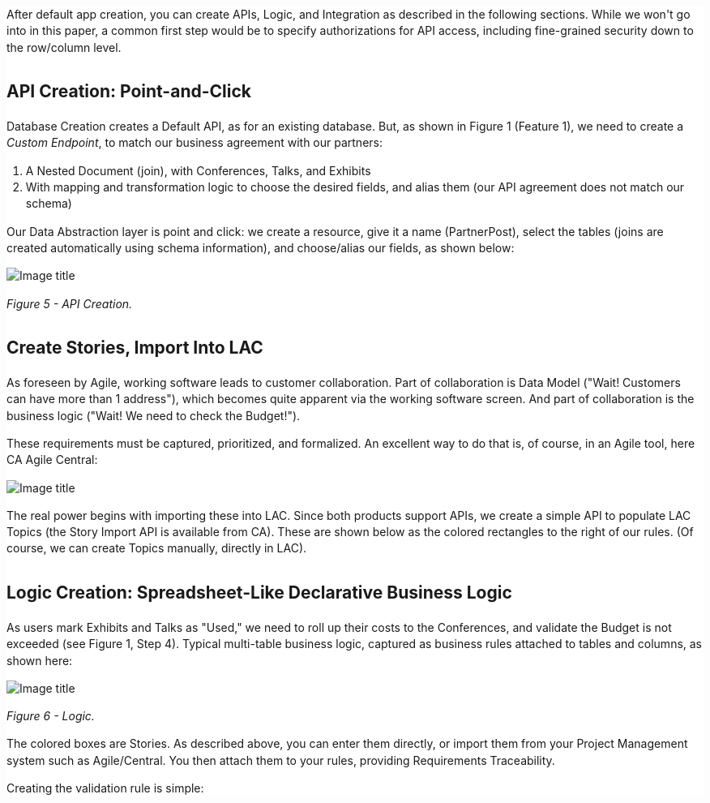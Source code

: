 After default app creation, you can create APIs, Logic, and Integration as described in the following sections. While we won't go into in this paper, a common first step would be to specify authorizations for API access, including fine-grained security down to the row/column level.

## API Creation: Point-and-Click

Database Creation creates a Default API, as for an existing database. But, as shown in Figure 1 (Feature 1), we need to create a _Custom Endpoint_, to match our business agreement with our partners:

  1. A Nested Document (join), with Conferences, Talks, and Exhibits
  2. With mapping and transformation logic to choose the desired fields, and alias them (our API agreement does not match our schema)

Our Data Abstraction layer is point and click: we create a resource, give it a name (PartnerPost), select the tables (joins are created automatically using schema information), and choose/alias our fields, as shown below:

![Image title](https://dzone.com/storage/temp/8255152-api-creation.png)

_Figure 5 - API Creation._

## Create Stories, Import Into LAC

As foreseen by Agile, working software leads to customer collaboration. Part of collaboration is Data Model ("Wait! Customers can have more than 1 address"), which becomes quite apparent via the working software screen. And part of collaboration is the business logic ("Wait! We need to check the Budget!").

These requirements must be captured, prioritized, and formalized. An excellent way to do that is, of course, in an Agile tool, here CA Agile Central:

![Image title](https://dzone.com/storage/temp/8255157-agile-stories.png)

The real power begins with importing these into LAC. Since both products support APIs, we create a simple API to populate LAC Topics (the Story Import API is available from CA). These are shown below as the colored rectangles to the right of our rules. (Of course, we can create Topics manually, directly in LAC).

## Logic Creation: Spreadsheet-Like Declarative Business Logic

As users mark Exhibits and Talks as "Used," we need to roll up their costs to the Conferences, and validate the Budget is not exceeded (see Figure 1, Step 4). Typical multi-table business logic, captured as business rules attached to tables and columns, as shown here:

![Image title](https://dzone.com/storage/temp/8255161-logic.png)

_Figure 6 - Logic._

The colored boxes are Stories. As described above, you can enter them directly, or import them from your Project Management system such as Agile/Central. You then attach them to your rules, providing Requirements Traceability.

Creating the validation rule is simple:
